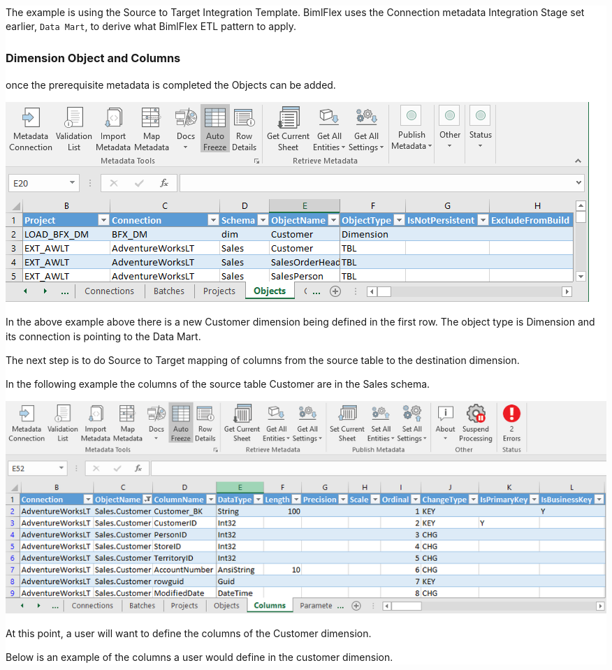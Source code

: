 
The example is using the Source to Target Integration Template. BimlFlex uses the Connection metadata Integration Stage set earlier, `Data Mart`, to derive what BimlFlex ETL pattern to apply.

### Dimension Object and Columns

once the prerequisite metadata is completed the Objects can be added.

![Object Metadata](images/bimlflex-ss-v5-excel-data-mart-objects-sheet.png "Object Metadata")

In the above example above there is a new Customer dimension being defined in the first row. The object type is Dimension and its connection is pointing to the Data Mart.

The next step is to do Source to Target mapping of columns from the source table to the destination dimension.

In the following example the columns of the source table Customer are in the Sales schema.

![Column Metadata](images/bimlflex-ss-v5-excel-data-mart-columns-sheet.png "Column Metadata")

At this point, a user will want to define the columns of the Customer dimension.

Below is an example of the columns a user would define in the customer dimension.
